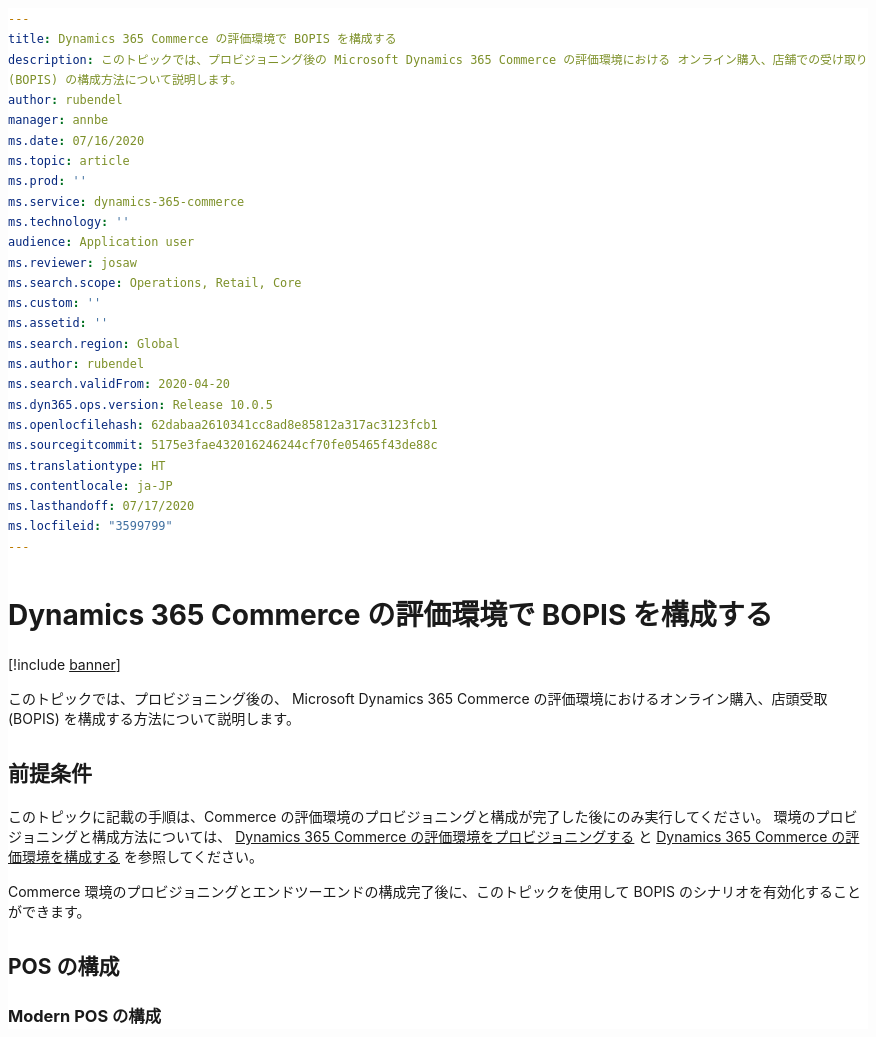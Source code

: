 ```yaml
---
title: Dynamics 365 Commerce の評価環境で BOPIS を構成する
description: このトピックでは、プロビジョニング後の Microsoft Dynamics 365 Commerce の評価環境における オンライン購入、店舗での受け取り (BOPIS) の構成方法について説明します。
author: rubendel
manager: annbe
ms.date: 07/16/2020
ms.topic: article
ms.prod: ''
ms.service: dynamics-365-commerce
ms.technology: ''
audience: Application user
ms.reviewer: josaw
ms.search.scope: Operations, Retail, Core
ms.custom: ''
ms.assetid: ''
ms.search.region: Global
ms.author: rubendel
ms.search.validFrom: 2020-04-20
ms.dyn365.ops.version: Release 10.0.5
ms.openlocfilehash: 62dabaa2610341cc8ad8e85812a317ac3123fcb1
ms.sourcegitcommit: 5175e3fae432016246244cf70fe05465f43de88c
ms.translationtype: HT
ms.contentlocale: ja-JP
ms.lasthandoff: 07/17/2020
ms.locfileid: "3599799"
---
```

# <a name="configure-bopis-in-a-dynamics-365-commerce-evaluation-environment"></a>Dynamics 365 Commerce の評価環境で BOPIS を構成する

[!include [banner](includes/banner.md)]

このトピックでは、プロビジョニング後の、 Microsoft Dynamics 365 Commerce の評価環境におけるオンライン購入、店頭受取 (BOPIS) を構成する方法について説明します。

## <a name="prerequisite"></a>前提条件

このトピックに記載の手順は、Commerce の評価環境のプロビジョニングと構成が完了した後にのみ実行してください。 環境のプロビジョニングと構成方法については、 [Dynamics 365 Commerce の評価環境をプロビジョニングする](provisioning-guide.md) と [ Dynamics 365 Commerce の評価環境を構成する](https://docs.microsoft.com/dynamics365/commerce/cpe-post-provisioning) を参照してください。

Commerce 環境のプロビジョニングとエンドツーエンドの構成完了後に、このトピックを使用して BOPIS のシナリオを有効化することができます。

## <a name="configure-the-pos"></a>POS の構成

### <a name="configure-modern-pos"></a>Modern POS の構成
